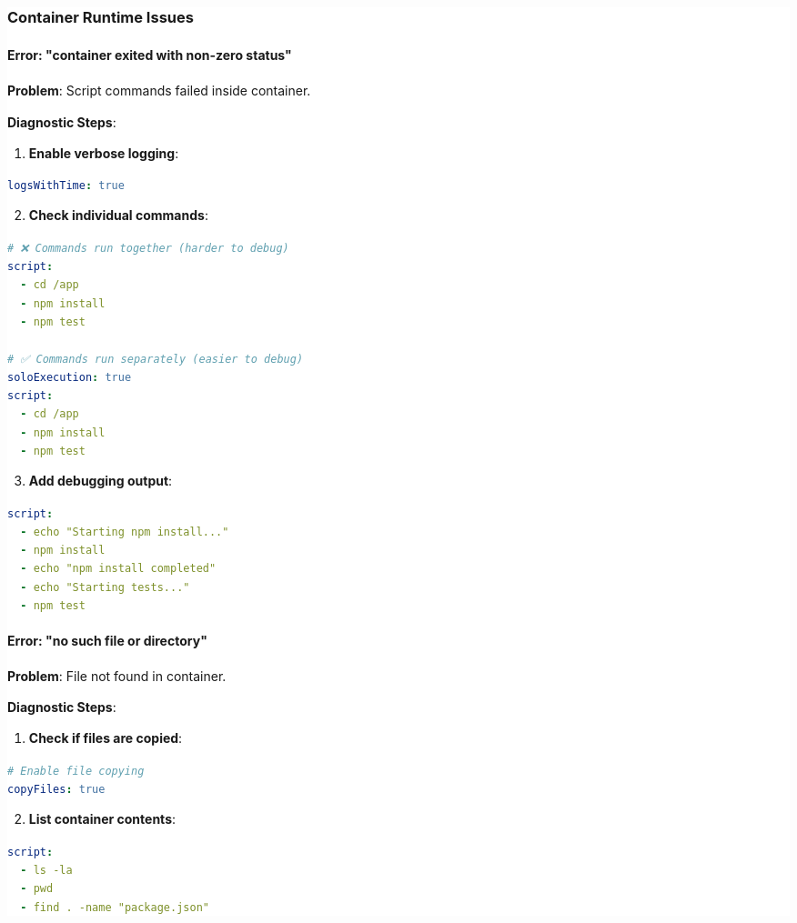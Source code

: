 ### Container Runtime Issues

#### Error: "container exited with non-zero status"

**Problem**: Script commands failed inside container.

**Diagnostic Steps**:

1. **Enable verbose logging**:
```yaml
logsWithTime: true
```

2. **Check individual commands**:
```yaml
# ❌ Commands run together (harder to debug)
script:
  - cd /app
  - npm install
  - npm test

# ✅ Commands run separately (easier to debug)
soloExecution: true
script:
  - cd /app
  - npm install
  - npm test
```

3. **Add debugging output**:
```yaml
script:
  - echo "Starting npm install..."
  - npm install
  - echo "npm install completed"
  - echo "Starting tests..."
  - npm test
```

#### Error: "no such file or directory"

**Problem**: File not found in container.

**Diagnostic Steps**:

1. **Check if files are copied**:
```yaml
# Enable file copying
copyFiles: true
```

2. **List container contents**:
```yaml
script:
  - ls -la
  - pwd
  - find . -name "package.json"
```
